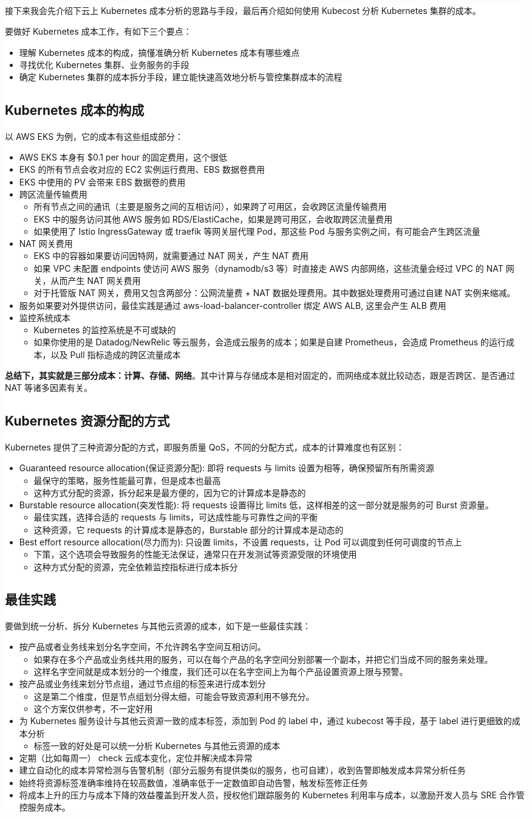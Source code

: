 接下来我会先介绍下云上 Kubernetes 成本分析的思路与手段，最后再介绍如何使用 Kubecost 分析 Kubernetes 集群的成本。

要做好 Kubernetes 成本工作，有如下三个要点：

- 理解 Kubernetes 成本的构成，搞懂准确分析 Kubernetes 成本有哪些难点
- 寻找优化 Kubernetes 集群、业务服务的手段
- 确定 Kubernetes 集群的成本拆分手段，建立能快速高效地分析与管控集群成本的流程

## Kubernetes 成本的构成

以 AWS EKS 为例，它的成本有这些组成部分：

- AWS EKS 本身有 $0.1 per hour 的固定费用，这个很低
- EKS 的所有节点会收对应的 EC2 实例运行费用、EBS 数据卷费用
- EKS 中使用的 PV 会带来 EBS 数据卷的费用
- 跨区流量传输费用
  - 所有节点之间的通讯（主要是服务之间的互相访问），如果跨了可用区，会收跨区流量传输费用
  - EKS 中的服务访问其他 AWS 服务如 RDS/ElastiCache，如果是跨可用区，会收取跨区流量费用
  - 如果使用了 Istio IngressGateway 或 traefik 等网关层代理 Pod，那这些 Pod 与服务实例之间，有可能会产生跨区流量
- NAT 网关费用
  - EKS 中的容器如果要访问因特网，就需要通过 NAT 网关，产生 NAT 费用
  - 如果 VPC 未配置 endpoints 使访问 AWS 服务（dynamodb/s3 等）时直接走 AWS 内部网络，这些流量会经过 VPC 的 NAT 网关，从而产生 NAT 网关费用
  - 对于托管版 NAT 网关，费用又包含两部分：公网流量费 + NAT 数据处理费用。其中数据处理费用可通过自建 NAT 实例来缩减。
- 服务如果要对外提供访问，最佳实践是通过 aws-load-balancer-controller 绑定 AWS ALB, 这里会产生 ALB 费用
- 监控系统成本
  - Kubernetes 的监控系统是不可或缺的
  - 如果你使用的是 Datadog/NewRelic 等云服务，会造成云服务的成本；如果是自建 Prometheus，会造成 Prometheus 的运行成本，以及 Pull 指标造成的跨区流量成本

**总结下，其实就是三部分成本：计算、存储、网络**。其中计算与存储成本是相对固定的，而网络成本就比较动态，跟是否跨区、是否通过 NAT 等诸多因素有关。

## Kubernetes 资源分配的方式

Kubernetes 提供了三种资源分配的方式，即服务质量 QoS，不同的分配方式，成本的计算难度也有区别：

- Guaranteed resource allocation(保证资源分配): 即将 requests 与 limits 设置为相等，确保预留所有所需资源
  - 最保守的策略，服务性能最可靠，但是成本也最高
  - 这种方式分配的资源，拆分起来是最方便的，因为它的计算成本是静态的
- Burstable resource allocation(突发性能): 将 requests 设置得比 limits 低，这样相差的这一部分就是服务的可 Burst 资源量。
  - 最佳实践，选择合适的 requests 与 limits，可达成性能与可靠性之间的平衡
  - 这种资源，它 requests 的计算成本是静态的，Burstable 部分的计算成本是动态的
- Best effort resource allocation(尽力而为): 只设置 limits，不设置 requests，让 Pod 可以调度到任何可调度的节点上
  - 下策，这个选项会导致服务的性能无法保证，通常只在开发测试等资源受限的环境使用
  - 这种方式分配的资源，完全依赖监控指标进行成本拆分

## 最佳实践

要做到统一分析、拆分 Kubernetes 与其他云资源的成本，如下是一些最佳实践：

- 按产品或者业务线来划分名字空间，不允许跨名字空间互相访问。
  - 如果存在多个产品或业务线共用的服务，可以在每个产品的名字空间分别部署一个副本，并把它们当成不同的服务来处理。
  - 这样名字空间就是成本划分的一个维度，我们还可以在名字空间上为每个产品设置资源上限与预警。
- 按产品或业务线来划分节点组，通过节点组的标签来进行成本划分
  - 这是第二个维度，但是节点组划分得太细，可能会导致资源利用不够充分。
  - 这个方案仅供参考，不一定好用
- 为 Kubernetes 服务设计与其他云资源一致的成本标签，添加到 Pod 的 label 中，通过 kubecost 等手段，基于 label 进行更细致的成本分析
  - 标签一致的好处是可以统一分析 Kubernetes 与其他云资源的成本
- 定期（比如每周一） check 云成本变化，定位并解决成本异常
- 建立自动化的成本异常检测与告警机制（部分云服务有提供类似的服务，也可自建），收到告警即触发成本异常分析任务
- 始终将资源标签准确率维持在较高数值，准确率低于一定数值即自动告警，触发标签修正任务
- 将成本上升的压力与成本下降的效益覆盖到开发人员，授权他们跟踪服务的 Kubernetes 利用率与成本，以激励开发人员与 SRE 合作管控服务成本。
